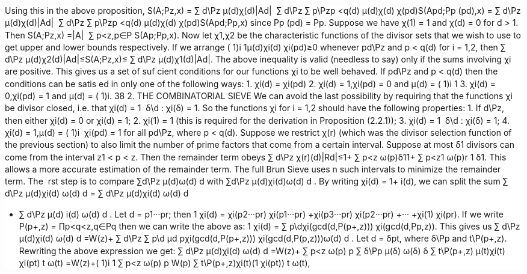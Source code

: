 Using this in the above proposition,
S(A;Pz,x) = ∑ d\Pz
μ(d)χ(d)|Ad|  ∑ d\Pz
∑ p\Pzp <q(d)
μ(d)χ(d) χ(pd)S(Apd;Pp (pd),x)
= ∑ d\Pz
μ(d)χ(d)|Ad|  ∑ d\Pz
∑ p\Pzp <q(d)
μ(d)χ(d) χ(pd)S(Apd;Pp,x)
since Pp (pd) = Pp. Suppose we have χ(1) = 1 and χ(d) = 0 for d > 1. Then S(A;Pz,x) =|A|  ∑ p<z,p∈P
S(Ap;Pp,x).
Now let χ1,χ2 be the characteristic functions of the divisor sets that we wish to use to get upper and lower bounds respectively. If we arrange ( 1)i 1μ(d)χi(d) χi(pd)≥0 whenever pd\Pz and p < q(d) for i = 1,2, then ∑ d\Pz μ(d)χ2(d)|Ad|≤S(A;Pz,x)≤ ∑ d\Pz μ(d)χ1(d)|Ad|. The above inequality is valid (needless to say) only if the sums involving χi are positive. This gives us a set of suf cient conditions for our functions χi to be well behaved.
If pd\Pz and p < q(d) then the conditions can be satis ed in only one of the following ways: 1. χi(d) = χi(pd) 2. χi(d) = 1,χi(pd) = 0 and μ(d) = ( 1)i 1 3. χi(d) = 0,χi(pd) = 1 and μ(d) = ( 1)i.
38 2. THE COMBINATORIAL SIEVE
We can avoid the last possibility by requiring that the functions χi be divisor closed, i.e. that χi(d) = 1  δ\d : χi(δ) = 1. So the functions χi for i = 1,2 should have the following properties: 1. If d\Pz, then either χi(d) = 0 or χi(d) = 1; 2. χi(1) = 1 (this is required for the derivation in Proposition (2.2.1)); 3. χi(d) = 1  δ\d : χi(δ) = 1; 4. χi(d) = 1,μ(d) = ( 1)i  χi(pd) = 1 for all pd\Pz, where p < q(d). Suppose we restrict χ(r) (which was the divisor selection function of the previous section) to also limit the number of prime factors that come from a certain interval. Suppose at most δ1 divisors can come from the interval z1 < p < z. Then the remainder term obeys
∑ d\Pz
χ(r)(d)|Rd|≤1+ ∑ p<z
ω(p)δ11+ ∑ p<z1
ω(p)r 1 δ1. This allows a more accurate estimation of the remainder term. The full Brun Sieve uses n such intervals to minimize the remainder term. The  rst step is to compare ∑d\Pz μ(d)ω(d) d with ∑d\Pz μ(d)χi(d)ω(d) d . By writing χi(d) = 1+
i(d), we can split the
sum
∑ d\Pz
μ(d)χi(d)
ω(d) d
= ∑ d\Pz
μ(d)χi(d)
ω(d) d
+ ∑ d\Pz
μ(d)
i(d)
ω(d) d
.
Let d = p1···pr; then
1 χi(d) = χi(p2···pr) χi(p1···pr) +χi(p3···pr) χi(p2···pr) +··· +χi(1) χi(pr). If we write P(p+,z) = ∏p<q<z,q∈Pq then we can write the above as: 1 χi(d) = ∑ p\dχi(gcd(d,P(p+,z))) χi(gcd(d,Pp,z)). This gives us
∑ d\Pz
μ(d)χi(d)
ω(d) d
=W(z)+ ∑ d\Pz
∑ p\d
μd pχi(gcd(d,P(p+,z))) χi(gcd(d,P(p,z)))ω(d) d
.
Let d = δpt, where δ\Pp and t\P(p+,z). Rewriting the above expression we get: ∑ d\Pz μ(d)χi(d) ω(d) d =W(z)+ ∑ p<z ω(p) p ∑ δ\Pp μ(δ) ω(δ) δ ∑ t\P(p+,z) μ(t)χi(t) χi(pt) t
ω(t)
=W(z)+( 1)i 1 ∑ p<z
ω(p) p
W(p) ∑ t\P(p+,z)χi(t)(1 χi(pt)) t
ω(t),